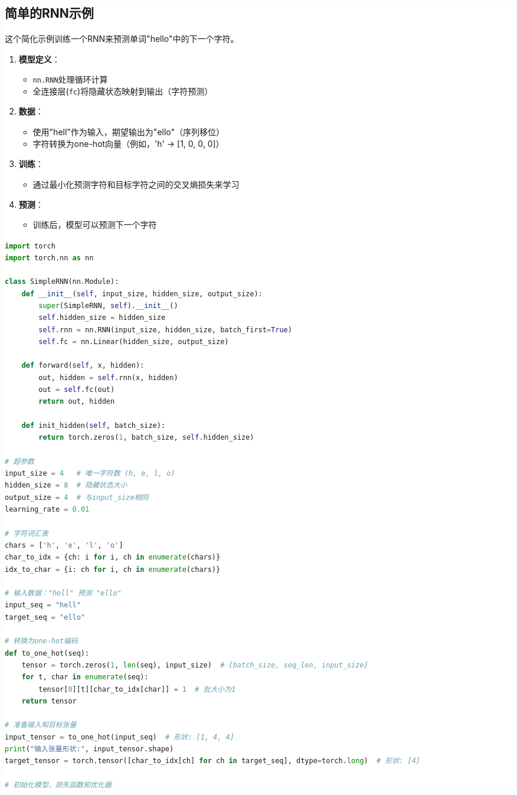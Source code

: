 ## 简单的RNN示例

这个简化示例训练一个RNN来预测单词"hello"中的下一个字符。

1. **模型定义**：
   - `nn.RNN`处理循环计算
   - 全连接层(`fc`)将隐藏状态映射到输出（字符预测）

2. **数据**：
   - 使用"hell"作为输入，期望输出为"ello"（序列移位）
   - 字符转换为one-hot向量（例如，'h' → [1, 0, 0, 0]）

3. **训练**：
   - 通过最小化预测字符和目标字符之间的交叉熵损失来学习

4. **预测**：
   - 训练后，模型可以预测下一个字符

```python
import torch
import torch.nn as nn

class SimpleRNN(nn.Module):
    def __init__(self, input_size, hidden_size, output_size):
        super(SimpleRNN, self).__init__()
        self.hidden_size = hidden_size
        self.rnn = nn.RNN(input_size, hidden_size, batch_first=True)
        self.fc = nn.Linear(hidden_size, output_size)
    
    def forward(self, x, hidden):
        out, hidden = self.rnn(x, hidden)
        out = self.fc(out)
        return out, hidden
    
    def init_hidden(self, batch_size):
        return torch.zeros(1, batch_size, self.hidden_size)

# 超参数
input_size = 4   # 唯一字符数 (h, e, l, o)
hidden_size = 8  # 隐藏状态大小
output_size = 4  # 与input_size相同
learning_rate = 0.01

# 字符词汇表
chars = ['h', 'e', 'l', 'o']
char_to_idx = {ch: i for i, ch in enumerate(chars)}
idx_to_char = {i: ch for i, ch in enumerate(chars)}

# 输入数据："hell" 预测 "ello"
input_seq = "hell"
target_seq = "ello"

# 转换为one-hot编码
def to_one_hot(seq):
    tensor = torch.zeros(1, len(seq), input_size)  # [batch_size, seq_len, input_size]
    for t, char in enumerate(seq):
        tensor[0][t][char_to_idx[char]] = 1  # 批大小为1
    return tensor

# 准备输入和目标张量
input_tensor = to_one_hot(input_seq)  # 形状: [1, 4, 4]
print("输入张量形状:", input_tensor.shape)
target_tensor = torch.tensor([char_to_idx[ch] for ch in target_seq], dtype=torch.long)  # 形状: [4]

# 初始化模型、损失函数和优化器
```